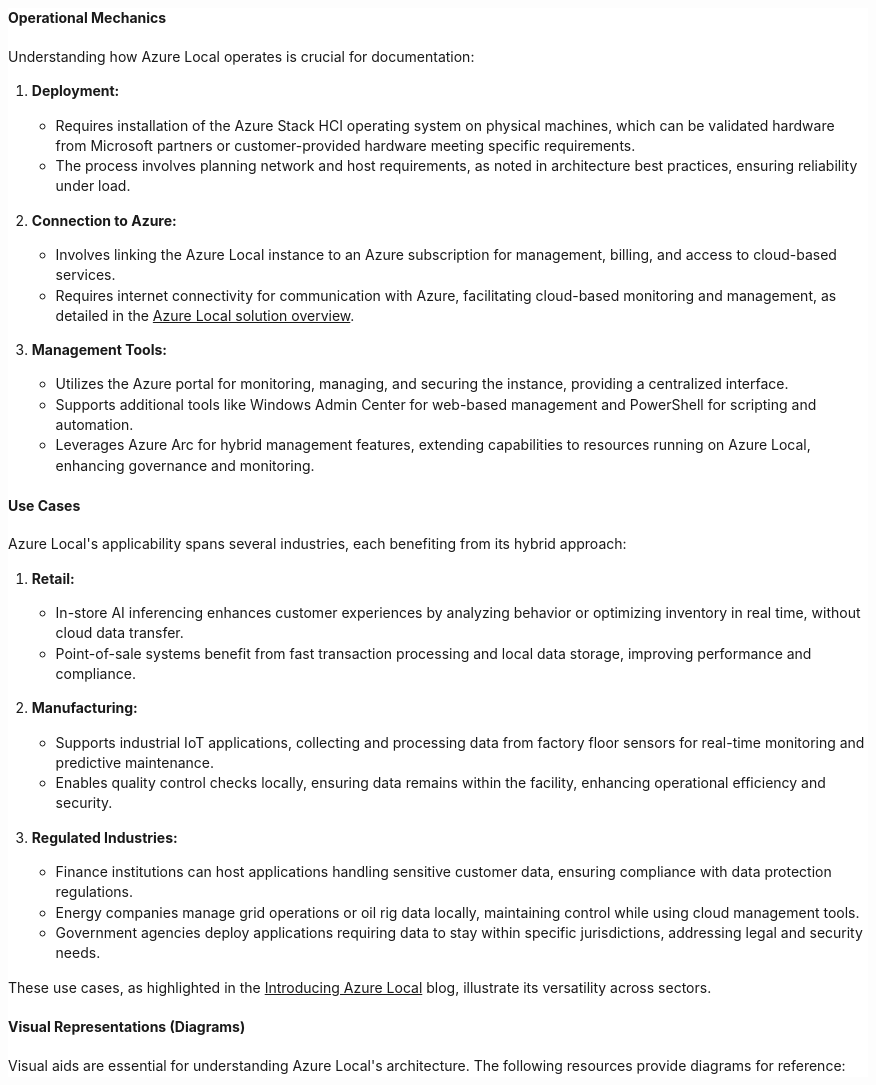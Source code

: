#### Operational Mechanics
Understanding how Azure Local operates is crucial for documentation:

1. **Deployment:**
   - Requires installation of the Azure Stack HCI operating system on physical machines, which can be validated hardware from Microsoft partners or customer-provided hardware meeting specific requirements.
   - The process involves planning network and host requirements, as noted in architecture best practices, ensuring reliability under load.

2. **Connection to Azure:**
   - Involves linking the Azure Local instance to an Azure subscription for management, billing, and access to cloud-based services.
   - Requires internet connectivity for communication with Azure, facilitating cloud-based monitoring and management, as detailed in the [Azure Local solution overview](https://learn.microsoft.com/en-us/azure/azure-local/overview?view=azloc-24113).

3. **Management Tools:**
   - Utilizes the Azure portal for monitoring, managing, and securing the instance, providing a centralized interface.
   - Supports additional tools like Windows Admin Center for web-based management and PowerShell for scripting and automation.
   - Leverages Azure Arc for hybrid management features, extending capabilities to resources running on Azure Local, enhancing governance and monitoring.

#### Use Cases
Azure Local's applicability spans several industries, each benefiting from its hybrid approach:

1. **Retail:**
   - In-store AI inferencing enhances customer experiences by analyzing behavior or optimizing inventory in real time, without cloud data transfer.
   - Point-of-sale systems benefit from fast transaction processing and local data storage, improving performance and compliance.

2. **Manufacturing:**
   - Supports industrial IoT applications, collecting and processing data from factory floor sensors for real-time monitoring and predictive maintenance.
   - Enables quality control checks locally, ensuring data remains within the facility, enhancing operational efficiency and security.

3. **Regulated Industries:**
   - Finance institutions can host applications handling sensitive customer data, ensuring compliance with data protection regulations.
   - Energy companies manage grid operations or oil rig data locally, maintaining control while using cloud management tools.
   - Government agencies deploy applications requiring data to stay within specific jurisdictions, addressing legal and security needs.

These use cases, as highlighted in the [Introducing Azure Local](https://techcommunity.microsoft.com/t5/azure-arc-blog/introducing-azure-local-cloud-infrastructure-for-distributed/ba-p/4296017) blog, illustrate its versatility across sectors.

#### Visual Representations (Diagrams)
Visual aids are essential for understanding Azure Local's architecture. The following resources provide diagrams for reference:
